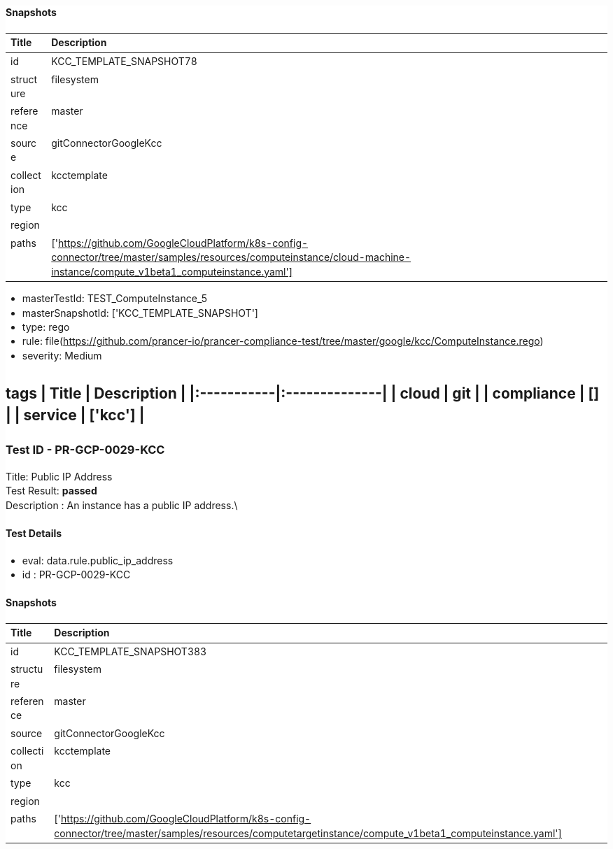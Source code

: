 #### Snapshots
| Title      | Description                                                                                                                                                               |
|:-----------|:--------------------------------------------------------------------------------------------------------------------------------------------------------------------------|
| id         | KCC_TEMPLATE_SNAPSHOT78                                                                                                                                                   |
| structure  | filesystem                                                                                                                                                                |
| reference  | master                                                                                                                                                                    |
| source     | gitConnectorGoogleKcc                                                                                                                                                     |
| collection | kcctemplate                                                                                                                                                               |
| type       | kcc                                                                                                                                                                       |
| region     |                                                                                                                                                                           |
| paths      | ['https://github.com/GoogleCloudPlatform/k8s-config-connector/tree/master/samples/resources/computeinstance/cloud-machine-instance/compute_v1beta1_computeinstance.yaml'] |

- masterTestId: TEST_ComputeInstance_5
- masterSnapshotId: ['KCC_TEMPLATE_SNAPSHOT']
- type: rego
- rule: file(https://github.com/prancer-io/prancer-compliance-test/tree/master/google/kcc/ComputeInstance.rego)
- severity: Medium

tags
| Title      | Description   |
|:-----------|:--------------|
| cloud      | git           |
| compliance | []            |
| service    | ['kcc']       |
----------------------------------------------------------------


### Test ID - PR-GCP-0029-KCC
Title: Public IP Address\
Test Result: **passed**\
Description : An instance has a public IP address.\

#### Test Details
- eval: data.rule.public_ip_address
- id : PR-GCP-0029-KCC

#### Snapshots
| Title      | Description                                                                                                                                              |
|:-----------|:---------------------------------------------------------------------------------------------------------------------------------------------------------|
| id         | KCC_TEMPLATE_SNAPSHOT383                                                                                                                                 |
| structure  | filesystem                                                                                                                                               |
| reference  | master                                                                                                                                                   |
| source     | gitConnectorGoogleKcc                                                                                                                                    |
| collection | kcctemplate                                                                                                                                              |
| type       | kcc                                                                                                                                                      |
| region     |                                                                                                                                                          |
| paths      | ['https://github.com/GoogleCloudPlatform/k8s-config-connector/tree/master/samples/resources/computetargetinstance/compute_v1beta1_computeinstance.yaml'] |
